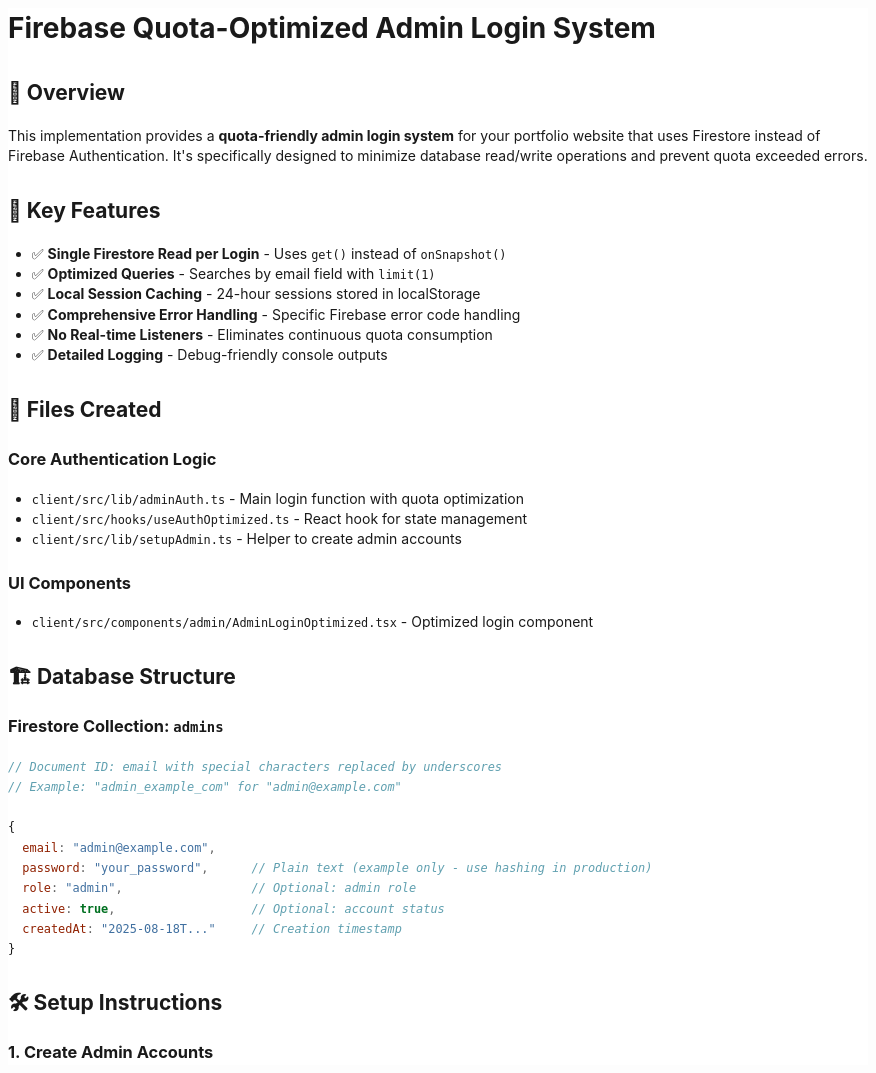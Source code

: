# Firebase Quota-Optimized Admin Login System

## 🚀 Overview

This implementation provides a **quota-friendly admin login system** for your portfolio website that uses Firestore instead of Firebase Authentication. It's specifically designed to minimize database read/write operations and prevent quota exceeded errors.

## 🔧 Key Features

- ✅ **Single Firestore Read per Login** - Uses `get()` instead of `onSnapshot()`
- ✅ **Optimized Queries** - Searches by email field with `limit(1)`
- ✅ **Local Session Caching** - 24-hour sessions stored in localStorage
- ✅ **Comprehensive Error Handling** - Specific Firebase error code handling
- ✅ **No Real-time Listeners** - Eliminates continuous quota consumption
- ✅ **Detailed Logging** - Debug-friendly console outputs

## 📁 Files Created

### Core Authentication Logic
- `client/src/lib/adminAuth.ts` - Main login function with quota optimization
- `client/src/hooks/useAuthOptimized.ts` - React hook for state management
- `client/src/lib/setupAdmin.ts` - Helper to create admin accounts

### UI Components
- `client/src/components/admin/AdminLoginOptimized.tsx` - Optimized login component

## 🏗️ Database Structure

### Firestore Collection: `admins`

```javascript
// Document ID: email with special characters replaced by underscores
// Example: "admin_example_com" for "admin@example.com"

{
  email: "admin@example.com",
  password: "your_password",      // Plain text (example only - use hashing in production)
  role: "admin",                  // Optional: admin role
  active: true,                   // Optional: account status
  createdAt: "2025-08-18T..."     // Creation timestamp
}
```

## 🛠️ Setup Instructions

### 1. Create Admin Accounts
